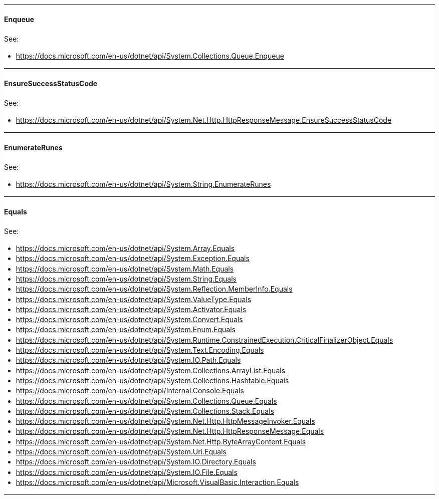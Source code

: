 
---

#### Enqueue

See:

* https://docs.microsoft.com/en-us/dotnet/api/System.Collections.Queue.Enqueue

---

#### EnsureSuccessStatusCode

See:

* https://docs.microsoft.com/en-us/dotnet/api/System.Net.Http.HttpResponseMessage.EnsureSuccessStatusCode

---

#### EnumerateRunes

See:

* https://docs.microsoft.com/en-us/dotnet/api/System.String.EnumerateRunes

---

#### Equals

See:

* https://docs.microsoft.com/en-us/dotnet/api/System.Array.Equals
* https://docs.microsoft.com/en-us/dotnet/api/System.Exception.Equals
* https://docs.microsoft.com/en-us/dotnet/api/System.Math.Equals
* https://docs.microsoft.com/en-us/dotnet/api/System.String.Equals
* https://docs.microsoft.com/en-us/dotnet/api/System.Reflection.MemberInfo.Equals
* https://docs.microsoft.com/en-us/dotnet/api/System.ValueType.Equals
* https://docs.microsoft.com/en-us/dotnet/api/System.Activator.Equals
* https://docs.microsoft.com/en-us/dotnet/api/System.Convert.Equals
* https://docs.microsoft.com/en-us/dotnet/api/System.Enum.Equals
* https://docs.microsoft.com/en-us/dotnet/api/System.Runtime.ConstrainedExecution.CriticalFinalizerObject.Equals
* https://docs.microsoft.com/en-us/dotnet/api/System.Text.Encoding.Equals
* https://docs.microsoft.com/en-us/dotnet/api/System.IO.Path.Equals
* https://docs.microsoft.com/en-us/dotnet/api/System.Collections.ArrayList.Equals
* https://docs.microsoft.com/en-us/dotnet/api/System.Collections.Hashtable.Equals
* https://docs.microsoft.com/en-us/dotnet/api/Internal.Console.Equals
* https://docs.microsoft.com/en-us/dotnet/api/System.Collections.Queue.Equals
* https://docs.microsoft.com/en-us/dotnet/api/System.Collections.Stack.Equals
* https://docs.microsoft.com/en-us/dotnet/api/System.Net.Http.HttpMessageInvoker.Equals
* https://docs.microsoft.com/en-us/dotnet/api/System.Net.Http.HttpResponseMessage.Equals
* https://docs.microsoft.com/en-us/dotnet/api/System.Net.Http.ByteArrayContent.Equals
* https://docs.microsoft.com/en-us/dotnet/api/System.Uri.Equals
* https://docs.microsoft.com/en-us/dotnet/api/System.IO.Directory.Equals
* https://docs.microsoft.com/en-us/dotnet/api/System.IO.File.Equals
* https://docs.microsoft.com/en-us/dotnet/api/Microsoft.VisualBasic.Interaction.Equals

---